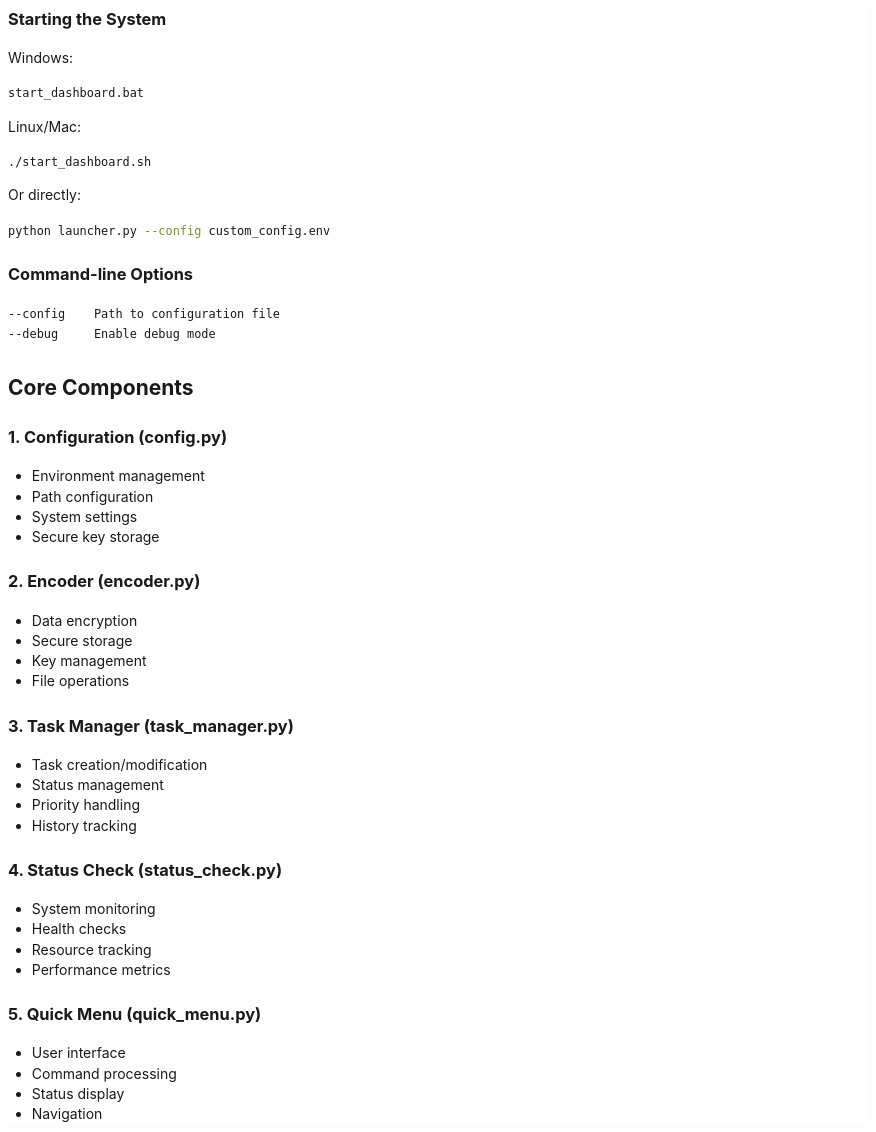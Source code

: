 ### Starting the System

Windows:
```batch
start_dashboard.bat
```

Linux/Mac:
```bash
./start_dashboard.sh
```

Or directly:
```bash
python launcher.py --config custom_config.env
```

### Command-line Options
```
--config    Path to configuration file
--debug     Enable debug mode
```

## Core Components

### 1. Configuration (config.py)
- Environment management
- Path configuration
- System settings
- Secure key storage

### 2. Encoder (encoder.py)
- Data encryption
- Secure storage
- Key management
- File operations

### 3. Task Manager (task_manager.py)
- Task creation/modification
- Status management
- Priority handling
- History tracking

### 4. Status Check (status_check.py)
- System monitoring
- Health checks
- Resource tracking
- Performance metrics

### 5. Quick Menu (quick_menu.py)
- User interface
- Command processing
- Status display
- Navigation
